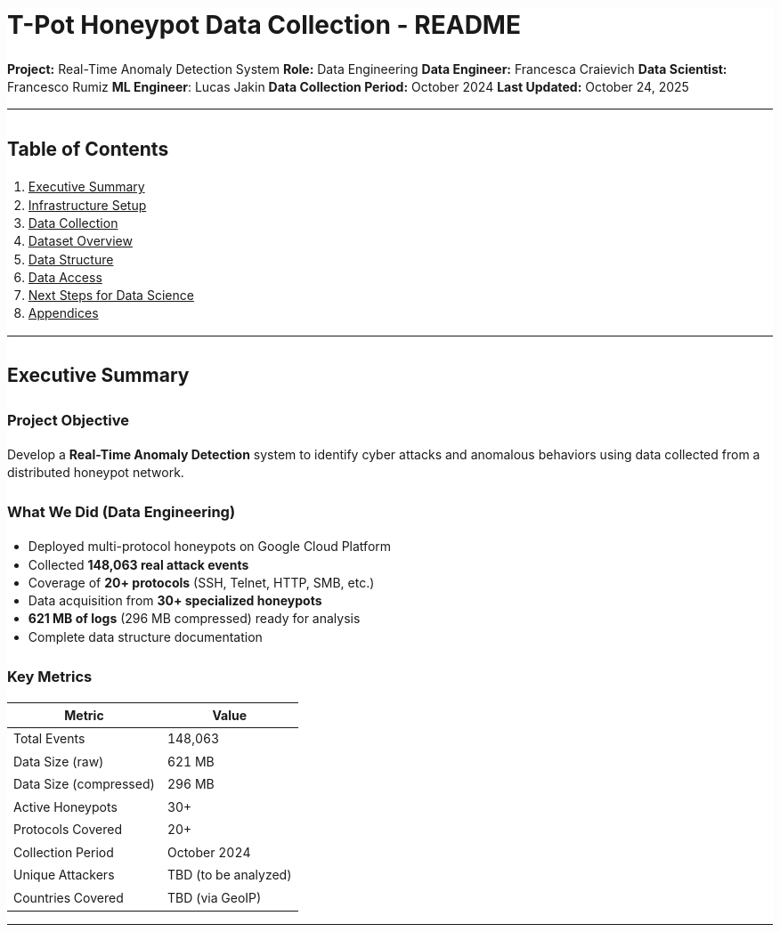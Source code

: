 # T-Pot Honeypot Data Collection - README

**Project:** Real-Time Anomaly Detection System
**Role:** Data Engineering
**Data Engineer:** Francesca Craievich
**Data Scientist:** Francesco Rumiz
**ML Engineer**: Lucas Jakin
**Data Collection Period:** October 2024
**Last Updated:** October 24, 2025

---

## Table of Contents

1. [Executive Summary](#executive-summary)
2. [Infrastructure Setup](#infrastructure-setup)
3. [Data Collection](#data-collection)
4. [Dataset Overview](#dataset-overview)
5. [Data Structure](#data-structure)
6. [Data Access](#data-access)
7. [Next Steps for Data Science](#next-steps-for-data-science)
8. [Appendices](#appendices)

---

## Executive Summary

### Project Objective
Develop a **Real-Time Anomaly Detection** system to identify cyber attacks and anomalous behaviors using data collected from a distributed honeypot network.

### What We Did (Data Engineering)

- Deployed multi-protocol honeypots on Google Cloud Platform
- Collected **148,063 real attack events**
- Coverage of **20+ protocols** (SSH, Telnet, HTTP, SMB, etc.)
- Data acquisition from **30+ specialized honeypots**
- **621 MB of logs** (296 MB compressed) ready for analysis
- Complete data structure documentation  

### Key Metrics

| Metric | Value |
|--------|-------|
| Total Events | 148,063 |
| Data Size (raw) | 621 MB |
| Data Size (compressed) | 296 MB |
| Active Honeypots | 30+ |
| Protocols Covered | 20+ |
| Collection Period | October 2024 |
| Unique Attackers | TBD (to be analyzed) |
| Countries Covered | TBD (via GeoIP) |

---